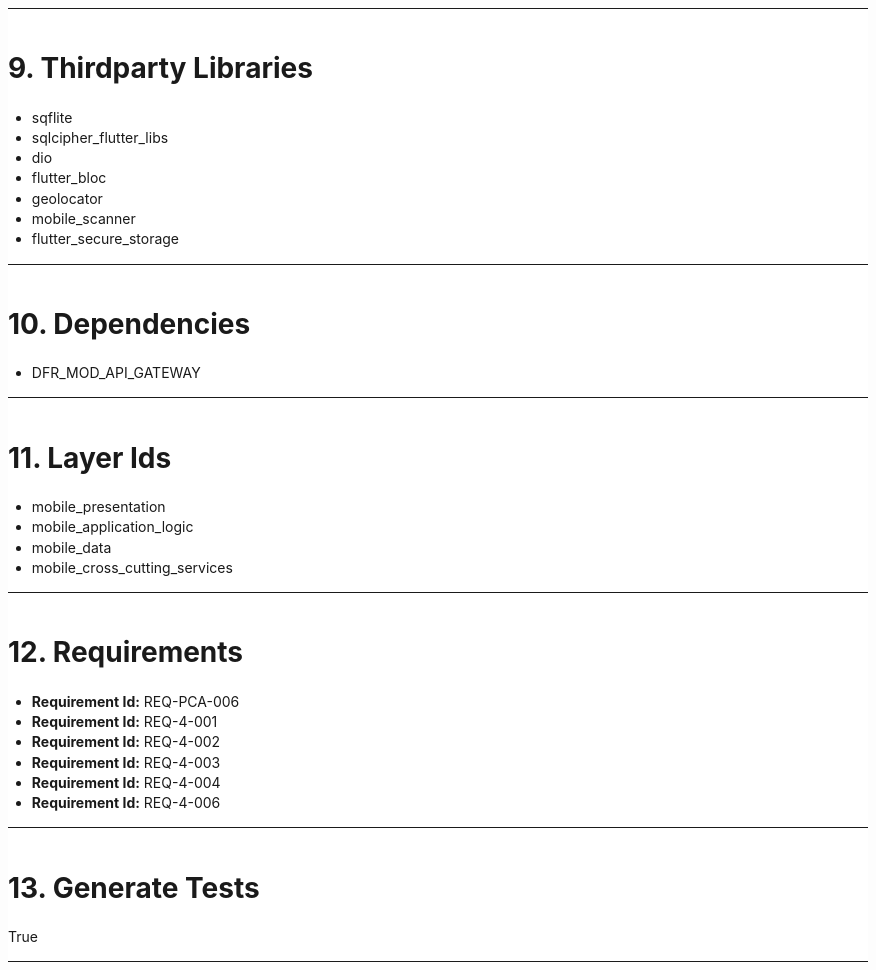 
---

# 9. Thirdparty Libraries

- sqflite
- sqlcipher_flutter_libs
- dio
- flutter_bloc
- geolocator
- mobile_scanner
- flutter_secure_storage


---

# 10. Dependencies

- DFR_MOD_API_GATEWAY


---

# 11. Layer Ids

- mobile_presentation
- mobile_application_logic
- mobile_data
- mobile_cross_cutting_services


---

# 12. Requirements

- **Requirement Id:** REQ-PCA-006  
- **Requirement Id:** REQ-4-001  
- **Requirement Id:** REQ-4-002  
- **Requirement Id:** REQ-4-003  
- **Requirement Id:** REQ-4-004  
- **Requirement Id:** REQ-4-006  


---

# 13. Generate Tests
True


---
